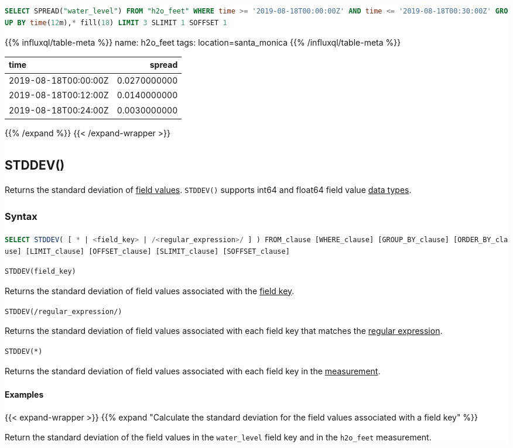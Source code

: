 ```sql
SELECT SPREAD("water_level") FROM "h2o_feet" WHERE time >= '2019-08-18T00:00:00Z' AND time <= '2019-08-18T00:30:00Z' GROUP BY time(12m),* fill(18) LIMIT 3 SLIMIT 1 SOFFSET 1
```

{{% influxql/table-meta %}}
name: h2o_feet
tags: location=santa_monica
{{% /influxql/table-meta %}}

| time                 |       spread |
| :------------------- | -----------: |
| 2019-08-18T00:00:00Z | 0.0270000000 |
| 2019-08-18T00:12:00Z | 0.0140000000 |
| 2019-08-18T00:24:00Z | 0.0030000000 |

{{% /expand %}}
{{< /expand-wrapper >}}

## STDDEV()

Returns the standard deviation of [field values](/influxdb/v2.6/reference/glossary/#field-value). `STDDEV()` supports int64 and float64 field value [data types](/influxdb/v2.6/reference/glossary/#data-type).

### Syntax

```sql
SELECT STDDEV( [ * | <field_key> | /<regular_expression>/ ] ) FROM_clause [WHERE_clause] [GROUP_BY_clause] [ORDER_BY_clause] [LIMIT_clause] [OFFSET_clause] [SLIMIT_clause] [SOFFSET_clause]
```

`STDDEV(field_key)`

Returns the standard deviation of field values associated with the [field key](/influxdb/v2.6/reference/glossary/#field-key).

`STDDEV(/regular_expression/)`

Returns the standard deviation of field values associated with each field key that matches the [regular expression](/influxdb/v2.6/query-data/influxql/explore-data/#regular-expressions).

`STDDEV(*)`

Returns the standard deviation of field values associated with each field key in the [measurement](/influxdb/v2.6/reference/glossary/#measurement).

#### Examples

{{< expand-wrapper >}}
{{% expand "Calculate the standard deviation for the field values associated with a field key" %}}

Return the standard deviation of the field values in the `water_level` field key
and in the `h2o_feet` measurement.
